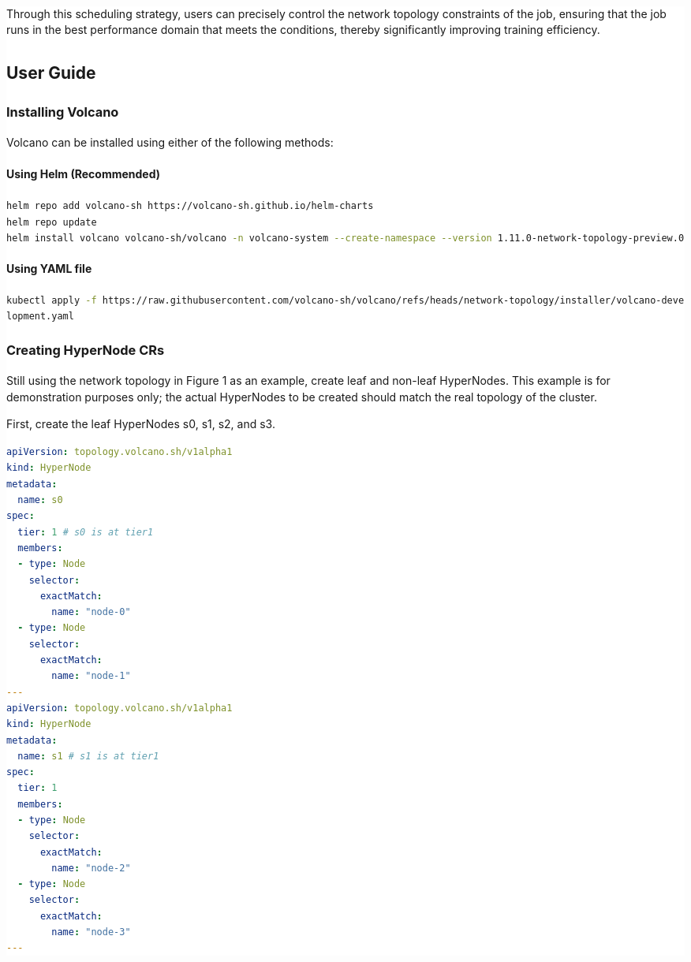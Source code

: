 Through this scheduling strategy, users can precisely control the network topology constraints of the job, ensuring that the job runs in the best performance domain that meets the conditions, thereby significantly improving training efficiency.

## User Guide

### Installing Volcano

Volcano can be installed using either of the following methods:

#### Using Helm (Recommended)
```bash
helm repo add volcano-sh https://volcano-sh.github.io/helm-charts
helm repo update
helm install volcano volcano-sh/volcano -n volcano-system --create-namespace --version 1.11.0-network-topology-preview.0
```

#### Using YAML file
```bash
kubectl apply -f https://raw.githubusercontent.com/volcano-sh/volcano/refs/heads/network-topology/installer/volcano-development.yaml
```

### Creating HyperNode CRs

Still using the network topology in Figure 1 as an example, create leaf and non-leaf HyperNodes. This example is for demonstration purposes only; the actual HyperNodes to be created should match the real topology of the cluster.

First, create the leaf HyperNodes s0, s1, s2, and s3.

```yaml
apiVersion: topology.volcano.sh/v1alpha1
kind: HyperNode
metadata:
  name: s0
spec:
  tier: 1 # s0 is at tier1
  members:
  - type: Node
    selector:
      exactMatch:
        name: "node-0"
  - type: Node
    selector:
      exactMatch:
        name: "node-1"
---
apiVersion: topology.volcano.sh/v1alpha1
kind: HyperNode
metadata:
  name: s1 # s1 is at tier1
spec:
  tier: 1
  members:
  - type: Node
    selector:
      exactMatch:
        name: "node-2"
  - type: Node
    selector:
      exactMatch:
        name: "node-3"
---
```